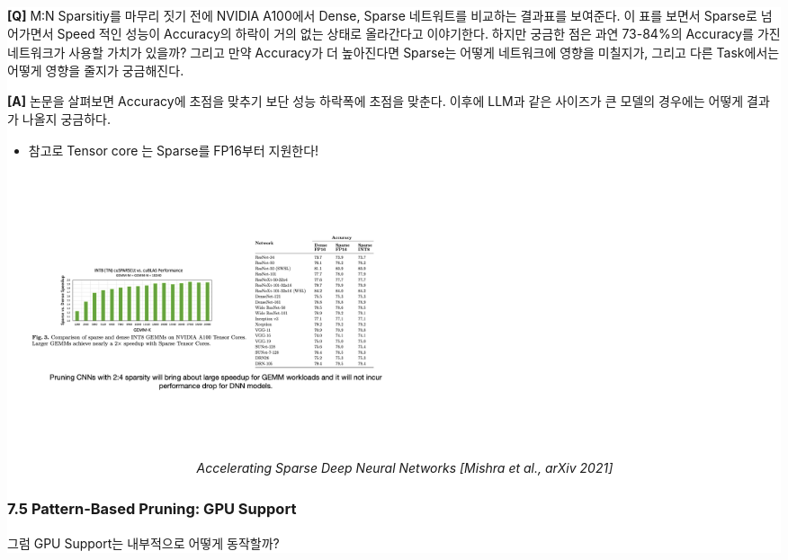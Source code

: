 **[Q]** M:N Sparsitiy를 마무리 짓기 전에  NVIDIA A100에서 Dense, Sparse 네트워트를 비교하는 결과표를 보여준다. 이 표를 보면서 Sparse로 넘어가면서 Speed 적인 성능이 Accuracy의 하락이 거의 없는 상태로 올라간다고 이야기한다. 하지만 궁금한 점은 과연 73-84%의 Accuracy를 가진 네트워크가 사용할 가치가 있을까? 그리고 만약 Accuracy가 더 높아진다면 Sparse는 어떻게 네트워크에 영향을 미칠지가, 그리고 다른 Task에서는 어떻게 영향을 줄지가 궁금해진다.

**[A]** 논문을 살펴보면 Accuracy에 초점을 맞추기 보단 성능 하락폭에 초점을 맞춘다. 이후에 LLM과 같은 사이즈가 큰 모델의 경우에는 어떻게 결과가 나올지 궁금하다.

- 참고로 Tensor core 는 Sparse를 FP16부터 지원한다!
    
    <p>
        <img src="/assets/images/post/machinelearning/pruning/2/Untitled%2031.png" width="400" height="300" class="projects__article__img__center">
        <p align="center">
        <em class="projects__img__caption"> Accelerating Sparse Deep Neural Networks [Mishra et al., arXiv 2021]</em>
        </p>
    </p>    

### 7.5 Pattern-Based Pruning: GPU Support

그럼 GPU Support는 내부적으로 어떻게 동작할까? 
    
<p>